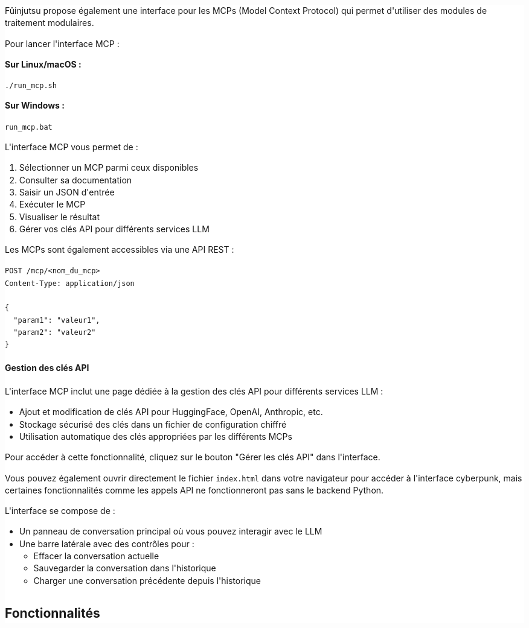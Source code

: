 Fûinjutsu propose également une interface pour les MCPs (Model Context Protocol) qui permet d'utiliser des modules de traitement modulaires.

Pour lancer l'interface MCP :

**Sur Linux/macOS :**
```bash
./run_mcp.sh
```

**Sur Windows :**
```
run_mcp.bat
```

L'interface MCP vous permet de :
1. Sélectionner un MCP parmi ceux disponibles
2. Consulter sa documentation
3. Saisir un JSON d'entrée
4. Exécuter le MCP
5. Visualiser le résultat
6. Gérer vos clés API pour différents services LLM

Les MCPs sont également accessibles via une API REST :
```
POST /mcp/<nom_du_mcp>
Content-Type: application/json

{
  "param1": "valeur1",
  "param2": "valeur2"
}
```

#### Gestion des clés API

L'interface MCP inclut une page dédiée à la gestion des clés API pour différents services LLM :

- Ajout et modification de clés API pour HuggingFace, OpenAI, Anthropic, etc.
- Stockage sécurisé des clés dans un fichier de configuration chiffré
- Utilisation automatique des clés appropriées par les différents MCPs

Pour accéder à cette fonctionnalité, cliquez sur le bouton "Gérer les clés API" dans l'interface.

Vous pouvez également ouvrir directement le fichier `index.html` dans votre navigateur pour accéder à l'interface cyberpunk, mais certaines fonctionnalités comme les appels API ne fonctionneront pas sans le backend Python.

L'interface se compose de :
- Un panneau de conversation principal où vous pouvez interagir avec le LLM
- Une barre latérale avec des contrôles pour :
  - Effacer la conversation actuelle
  - Sauvegarder la conversation dans l'historique
  - Charger une conversation précédente depuis l'historique

## Fonctionnalités
